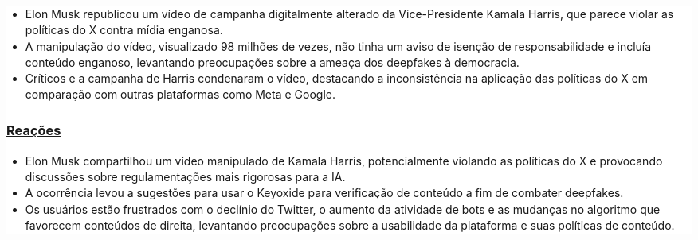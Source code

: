 - Elon Musk republicou um vídeo de campanha digitalmente alterado da Vice-Presidente Kamala Harris, que parece violar as políticas do X contra mídia enganosa.
- A manipulação do vídeo, visualizado 98 milhões de vezes, não tinha um aviso de isenção de responsabilidade e incluía conteúdo enganoso, levantando preocupações sobre a ameaça dos deepfakes à democracia.
- Críticos e a campanha de Harris condenaram o vídeo, destacando a inconsistência na aplicação das políticas do X em comparação com outras plataformas como Meta e Google.

### [Reações](https://news.ycombinator.com/item?id=41090459)

- Elon Musk compartilhou um vídeo manipulado de Kamala Harris, potencialmente violando as políticas do X e provocando discussões sobre regulamentações mais rigorosas para a IA.
- A ocorrência levou a sugestões para usar o Keyoxide para verificação de conteúdo a fim de combater deepfakes.
- Os usuários estão frustrados com o declínio do Twitter, o aumento da atividade de bots e as mudanças no algoritmo que favorecem conteúdos de direita, levantando preocupações sobre a usabilidade da plataforma e suas políticas de conteúdo.

<head>
  <meta property="og:title" content="Como o Facebook interceptou o tráfego criptografado do aplicativo móvel de seu concorrente?" />
  <meta property="og:type" content="website" />
  <meta property="og:image" content="https://og.cho.sh/api/og/?title=Como%20o%20Facebook%20interceptou%20o%20tr%C3%A1fego%20criptografado%20do%20aplicativo%20m%C3%B3vel%20de%20seu%20concorrente%3F&subheading=domingo%2C%2028%20de%20julho%20de%202024%3A%20Resumo%20do%20Hacker%20News" />
</head>
